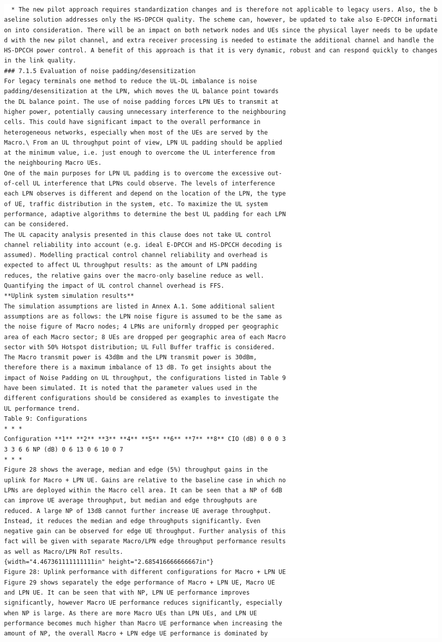 ```{=html}
  * The new pilot approach requires standardization changes and is therefore not applicable to legacy users. Also, the baseline solution addresses only the HS-DPCCH quality. The scheme can, however, be updated to take also E-DPCCH information into consideration. There will be an impact on both network nodes and UEs since the physical layer needs to be updated with the new pilot channel, and extra receiver processing is needed to estimate the additional channel and handle the HS-DPCCH power control. A benefit of this approach is that it is very dynamic, robust and can respond quickly to changes in the link quality.
### 7.1.5 Evaluation of noise padding/desensitization
For legacy terminals one method to reduce the UL-DL imbalance is noise
padding/desensitization at the LPN, which moves the UL balance point towards
the DL balance point. The use of noise padding forces LPN UEs to transmit at
higher power, potentially causing unnecessary interference to the neighbouring
cells. This could have significant impact to the overall performance in
heterogeneous networks, especially when most of the UEs are served by the
Macro.\ From an UL throughput point of view, LPN UL padding should be applied
at the minimum value, i.e. just enough to overcome the UL interference from
the neighbouring Macro UEs.
One of the main purposes for LPN UL padding is to overcome the excessive out-
of-cell UL interference that LPNs could observe. The levels of interference
each LPN observes is different and depend on the location of the LPN, the type
of UE, traffic distribution in the system, etc. To maximize the UL system
performance, adaptive algorithms to determine the best UL padding for each LPN
can be considered.
The UL capacity analysis presented in this clause does not take UL control
channel reliability into account (e.g. ideal E-DPCCH and HS-DPCCH decoding is
assumed). Modelling practical control channel reliability and overhead is
expected to affect UL throughput results: as the amount of LPN padding
reduces, the relative gains over the macro-only baseline reduce as well.
Quantifying the impact of UL control channel overhead is FFS.
**Uplink system simulation results**
The simulation assumptions are listed in Annex A.1. Some additional salient
assumptions are as follows: the LPN noise figure is assumed to be the same as
the noise figure of Macro nodes; 4 LPNs are uniformly dropped per geographic
area of each Macro sector; 8 UEs are dropped per geographic area of each Macro
sector with 50% Hotspot distribution; UL Full Buffer traffic is considered.
The Macro transmit power is 43dBm and the LPN transmit power is 30dBm,
therefore there is a maximum imbalance of 13 dB. To get insights about the
impact of Noise Padding on UL throughput, the configurations listed in Table 9
have been simulated. It is noted that the parameter values used in the
different configurations should be considered as examples to investigate the
UL performance trend.
Table 9: Configurations
* * *
Configuration **1** **2** **3** **4** **5** **6** **7** **8** CIO (dB) 0 0 0 3
3 3 6 6 NP (dB) 0 6 13 0 6 10 0 7
* * *
Figure 28 shows the average, median and edge (5%) throughput gains in the
uplink for Macro + LPN UE. Gains are relative to the baseline case in which no
LPNs are deployed within the Macro cell area. It can be seen that a NP of 6dB
can improve UE average throughput, but median and edge throughputs are
reduced. A large NP of 13dB cannot further increase UE average throughput.
Instead, it reduces the median and edge throughputs significantly. Even
negative gain can be observed for edge UE throughput. Further analysis of this
fact will be given with separate Macro/LPN edge throughput performance results
as well as Macro/LPN RoT results.
{width="4.467361111111111in" height="2.685416666666667in"}
Figure 28: Uplink performance with different configurations for Macro + LPN UE
Figure 29 shows separately the edge performance of Macro + LPN UE, Macro UE
and LPN UE. It can be seen that with NP, LPN UE performance improves
significantly, however Macro UE performance reduces significantly, especially
when NP is large. As there are more Macro UEs than LPN UEs, and LPN UE
performance becomes much higher than Macro UE performance when increasing the
amount of NP, the overall Macro + LPN edge UE performance is dominated by
```